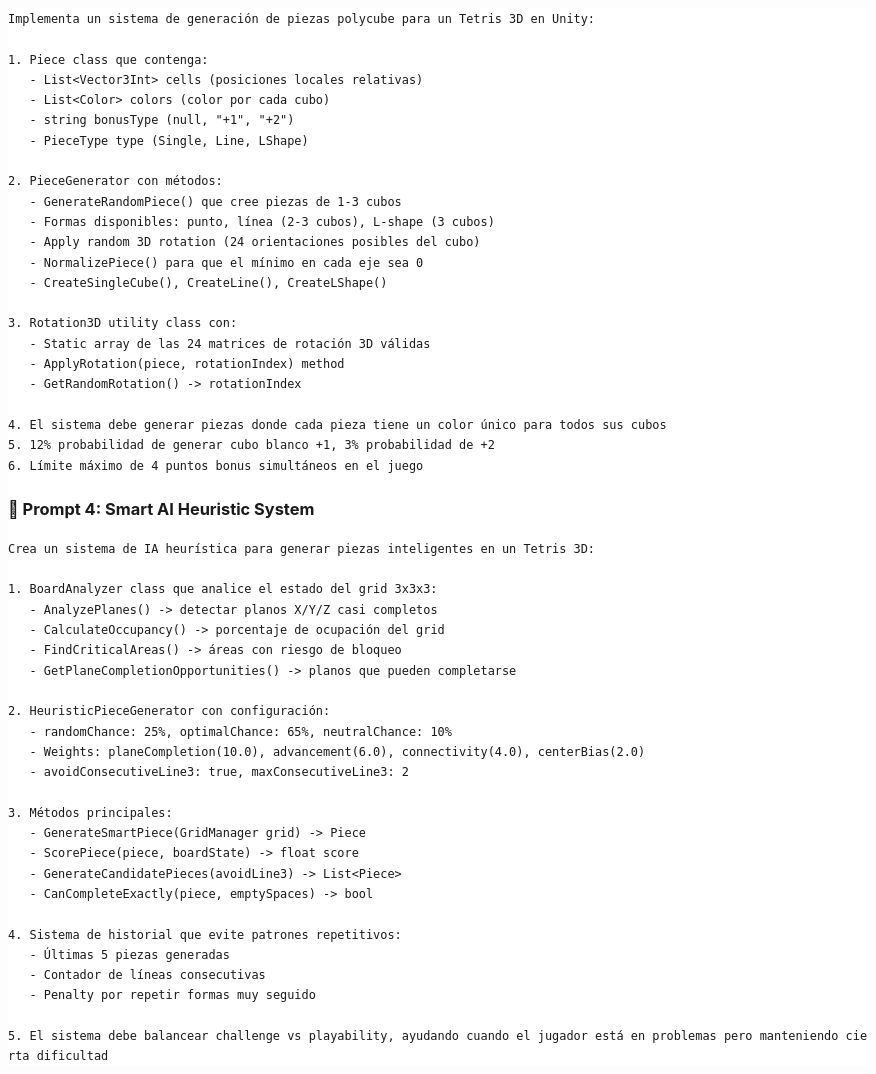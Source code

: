 ```
Implementa un sistema de generación de piezas polycube para un Tetris 3D en Unity:

1. Piece class que contenga:
   - List<Vector3Int> cells (posiciones locales relativas)
   - List<Color> colors (color por cada cubo)
   - string bonusType (null, "+1", "+2")
   - PieceType type (Single, Line, LShape)

2. PieceGenerator con métodos:
   - GenerateRandomPiece() que cree piezas de 1-3 cubos
   - Formas disponibles: punto, línea (2-3 cubos), L-shape (3 cubos)
   - Apply random 3D rotation (24 orientaciones posibles del cubo)
   - NormalizePiece() para que el mínimo en cada eje sea 0
   - CreateSingleCube(), CreateLine(), CreateLShape()

3. Rotation3D utility class con:
   - Static array de las 24 matrices de rotación 3D válidas
   - ApplyRotation(piece, rotationIndex) method
   - GetRandomRotation() -> rotationIndex

4. El sistema debe generar piezas donde cada pieza tiene un color único para todos sus cubos
5. 12% probabilidad de generar cubo blanco +1, 3% probabilidad de +2
6. Límite máximo de 4 puntos bonus simultáneos en el juego
```

### 🎯 Prompt 4: Smart AI Heuristic System

```
Crea un sistema de IA heurística para generar piezas inteligentes en un Tetris 3D:

1. BoardAnalyzer class que analice el estado del grid 3x3x3:
   - AnalyzePlanes() -> detectar planos X/Y/Z casi completos
   - CalculateOccupancy() -> porcentaje de ocupación del grid
   - FindCriticalAreas() -> áreas con riesgo de bloqueo
   - GetPlaneCompletionOpportunities() -> planos que pueden completarse

2. HeuristicPieceGenerator con configuración:
   - randomChance: 25%, optimalChance: 65%, neutralChance: 10%
   - Weights: planeCompletion(10.0), advancement(6.0), connectivity(4.0), centerBias(2.0)
   - avoidConsecutiveLine3: true, maxConsecutiveLine3: 2

3. Métodos principales:
   - GenerateSmartPiece(GridManager grid) -> Piece
   - ScorePiece(piece, boardState) -> float score
   - GenerateCandidatePieces(avoidLine3) -> List<Piece>
   - CanCompleteExactly(piece, emptySpaces) -> bool

4. Sistema de historial que evite patrones repetitivos:
   - Últimas 5 piezas generadas
   - Contador de líneas consecutivas
   - Penalty por repetir formas muy seguido

5. El sistema debe balancear challenge vs playability, ayudando cuando el jugador está en problemas pero manteniendo cierta dificultad
```
